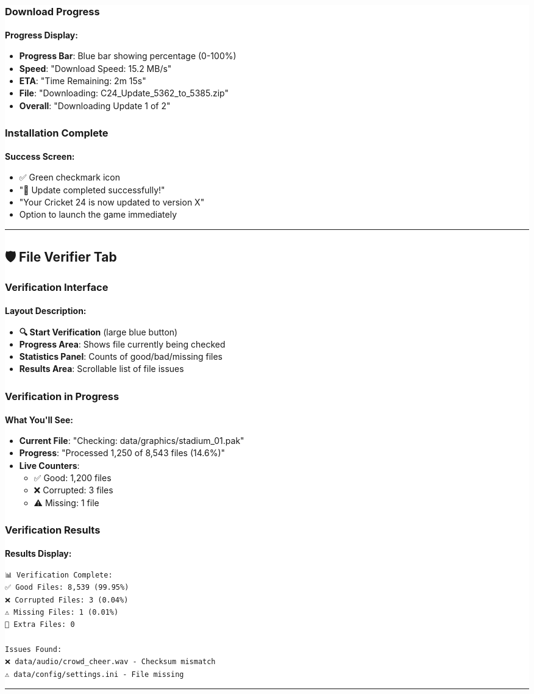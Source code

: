 ### Download Progress
**Progress Display:**
- **Progress Bar**: Blue bar showing percentage (0-100%)
- **Speed**: "Download Speed: 15.2 MB/s"
- **ETA**: "Time Remaining: 2m 15s"
- **File**: "Downloading: C24_Update_5362_to_5385.zip"
- **Overall**: "Downloading Update 1 of 2"

### Installation Complete
**Success Screen:**
- ✅ Green checkmark icon
- "🎉 Update completed successfully!"
- "Your Cricket 24 is now updated to version X"
- Option to launch the game immediately

---

## 🛡️ File Verifier Tab

### Verification Interface
**Layout Description:**
- **🔍 Start Verification** (large blue button)
- **Progress Area**: Shows file currently being checked
- **Statistics Panel**: Counts of good/bad/missing files
- **Results Area**: Scrollable list of file issues

### Verification in Progress
**What You'll See:**
- **Current File**: "Checking: data/graphics/stadium_01.pak"
- **Progress**: "Processed 1,250 of 8,543 files (14.6%)"
- **Live Counters**:
  - ✅ Good: 1,200 files
  - ❌ Corrupted: 3 files
  - ⚠️ Missing: 1 file

### Verification Results
**Results Display:**
```
📊 Verification Complete:
✅ Good Files: 8,539 (99.95%)
❌ Corrupted Files: 3 (0.04%)
⚠️ Missing Files: 1 (0.01%)
📁 Extra Files: 0

Issues Found:
❌ data/audio/crowd_cheer.wav - Checksum mismatch
⚠️ data/config/settings.ini - File missing
```

---
